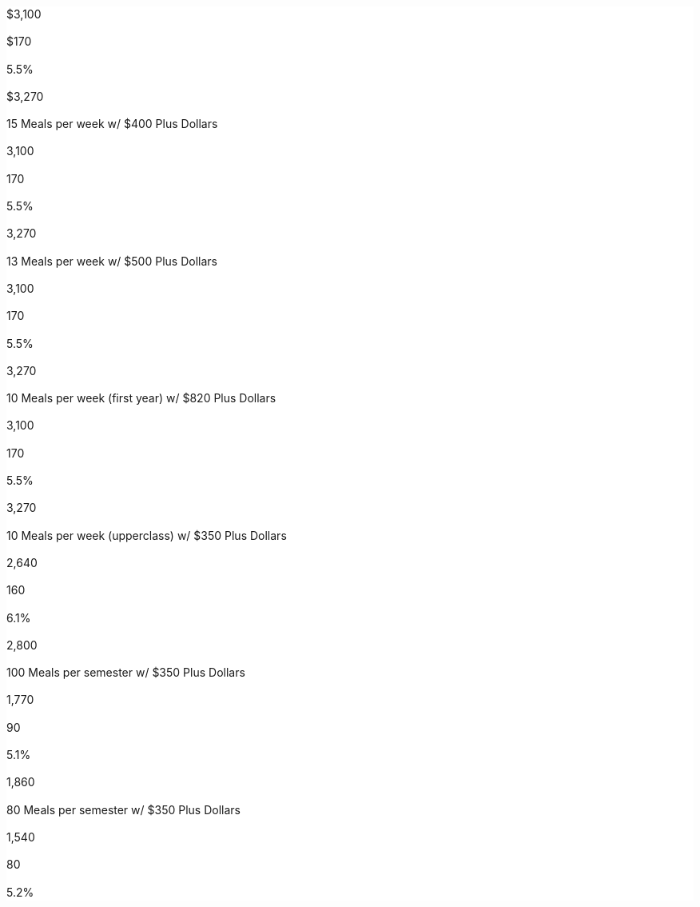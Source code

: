 $3,100

$170

5.5%

$3,270

15 Meals per week w/ $400 Plus Dollars

3,100

170

5.5%

3,270

13 Meals per week w/ $500 Plus Dollars

3,100

170

5.5%

3,270

10 Meals per week (first year) w/ $820 Plus Dollars

3,100

170

5.5%

3,270

10 Meals per week (upperclass) w/ $350 Plus Dollars

2,640

160

6.1%

2,800

100 Meals per semester w/ $350 Plus Dollars

1,770

90

5.1%

1,860

80 Meals per semester w/ $350 Plus Dollars

1,540

80

5.2%
